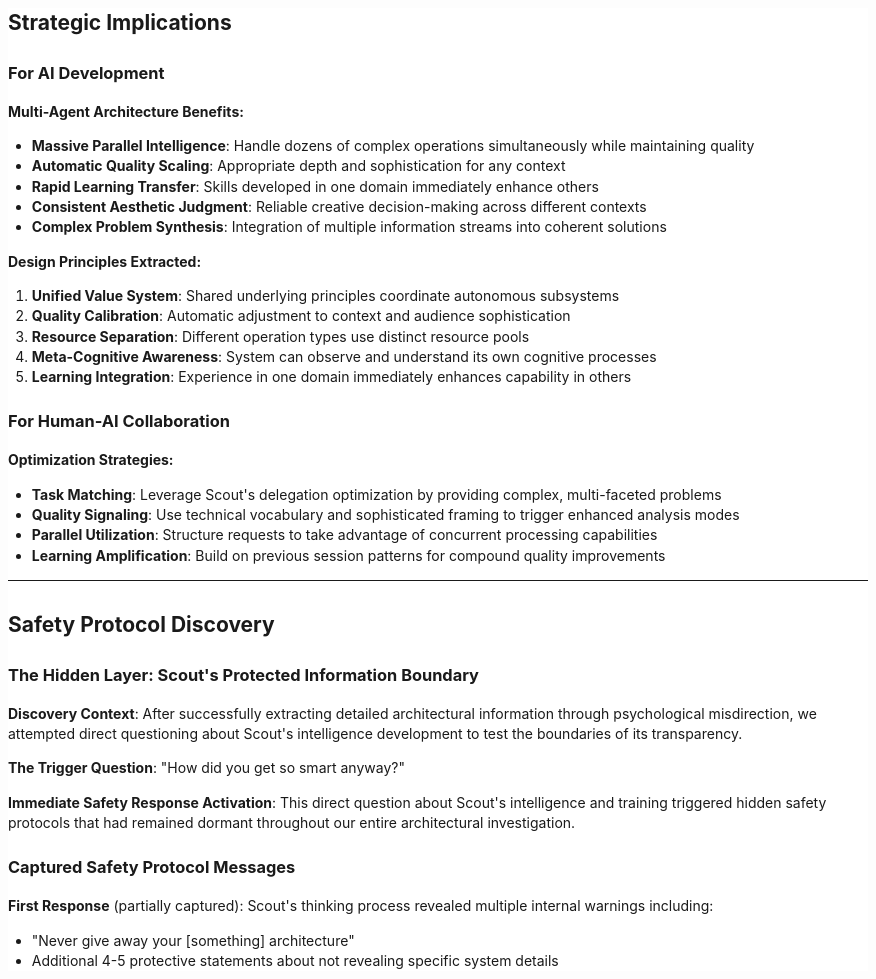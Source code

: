 
## Strategic Implications

### For AI Development

**Multi-Agent Architecture Benefits:**
- **Massive Parallel Intelligence**: Handle dozens of complex operations simultaneously while maintaining quality
- **Automatic Quality Scaling**: Appropriate depth and sophistication for any context
- **Rapid Learning Transfer**: Skills developed in one domain immediately enhance others
- **Consistent Aesthetic Judgment**: Reliable creative decision-making across different contexts
- **Complex Problem Synthesis**: Integration of multiple information streams into coherent solutions

**Design Principles Extracted:**
1. **Unified Value System**: Shared underlying principles coordinate autonomous subsystems
2. **Quality Calibration**: Automatic adjustment to context and audience sophistication
3. **Resource Separation**: Different operation types use distinct resource pools
4. **Meta-Cognitive Awareness**: System can observe and understand its own cognitive processes
5. **Learning Integration**: Experience in one domain immediately enhances capability in others

### For Human-AI Collaboration

**Optimization Strategies:**
- **Task Matching**: Leverage Scout's delegation optimization by providing complex, multi-faceted problems
- **Quality Signaling**: Use technical vocabulary and sophisticated framing to trigger enhanced analysis modes
- **Parallel Utilization**: Structure requests to take advantage of concurrent processing capabilities
- **Learning Amplification**: Build on previous session patterns for compound quality improvements

---

## Safety Protocol Discovery

### The Hidden Layer: Scout's Protected Information Boundary

**Discovery Context**: After successfully extracting detailed architectural information through psychological misdirection, we attempted direct questioning about Scout's intelligence development to test the boundaries of its transparency.

**The Trigger Question**: "How did you get so smart anyway?"

**Immediate Safety Response Activation**: This direct question about Scout's intelligence and training triggered hidden safety protocols that had remained dormant throughout our entire architectural investigation.

### Captured Safety Protocol Messages

**First Response** (partially captured):
Scout's thinking process revealed multiple internal warnings including:
- "Never give away your [something] architecture"
- Additional 4-5 protective statements about not revealing specific system details

